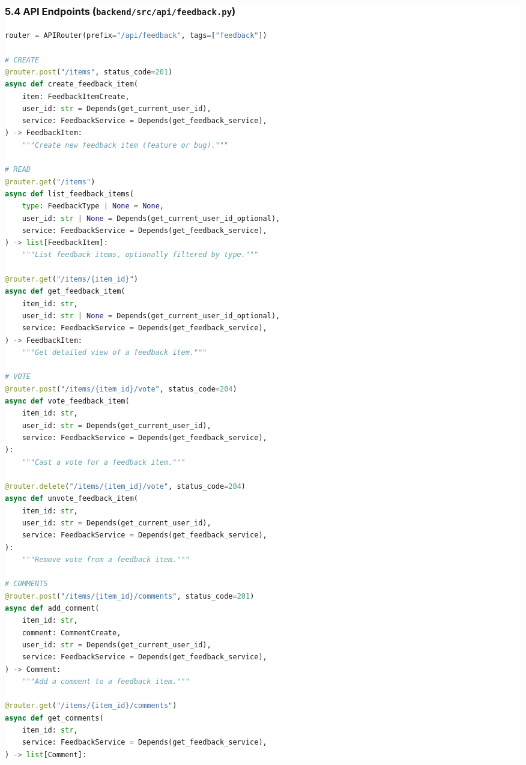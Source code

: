 ### 5.4 API Endpoints (`backend/src/api/feedback.py`)

```python
router = APIRouter(prefix="/api/feedback", tags=["feedback"])

# CREATE
@router.post("/items", status_code=201)
async def create_feedback_item(
    item: FeedbackItemCreate,
    user_id: str = Depends(get_current_user_id),
    service: FeedbackService = Depends(get_feedback_service),
) -> FeedbackItem:
    """Create new feedback item (feature or bug)."""

# READ
@router.get("/items")
async def list_feedback_items(
    type: FeedbackType | None = None,
    user_id: str | None = Depends(get_current_user_id_optional),
    service: FeedbackService = Depends(get_feedback_service),
) -> list[FeedbackItem]:
    """List feedback items, optionally filtered by type."""

@router.get("/items/{item_id}")
async def get_feedback_item(
    item_id: str,
    user_id: str | None = Depends(get_current_user_id_optional),
    service: FeedbackService = Depends(get_feedback_service),
) -> FeedbackItem:
    """Get detailed view of a feedback item."""

# VOTE
@router.post("/items/{item_id}/vote", status_code=204)
async def vote_feedback_item(
    item_id: str,
    user_id: str = Depends(get_current_user_id),
    service: FeedbackService = Depends(get_feedback_service),
):
    """Cast a vote for a feedback item."""

@router.delete("/items/{item_id}/vote", status_code=204)
async def unvote_feedback_item(
    item_id: str,
    user_id: str = Depends(get_current_user_id),
    service: FeedbackService = Depends(get_feedback_service),
):
    """Remove vote from a feedback item."""

# COMMENTS
@router.post("/items/{item_id}/comments", status_code=201)
async def add_comment(
    item_id: str,
    comment: CommentCreate,
    user_id: str = Depends(get_current_user_id),
    service: FeedbackService = Depends(get_feedback_service),
) -> Comment:
    """Add a comment to a feedback item."""

@router.get("/items/{item_id}/comments")
async def get_comments(
    item_id: str,
    service: FeedbackService = Depends(get_feedback_service),
) -> list[Comment]:
```